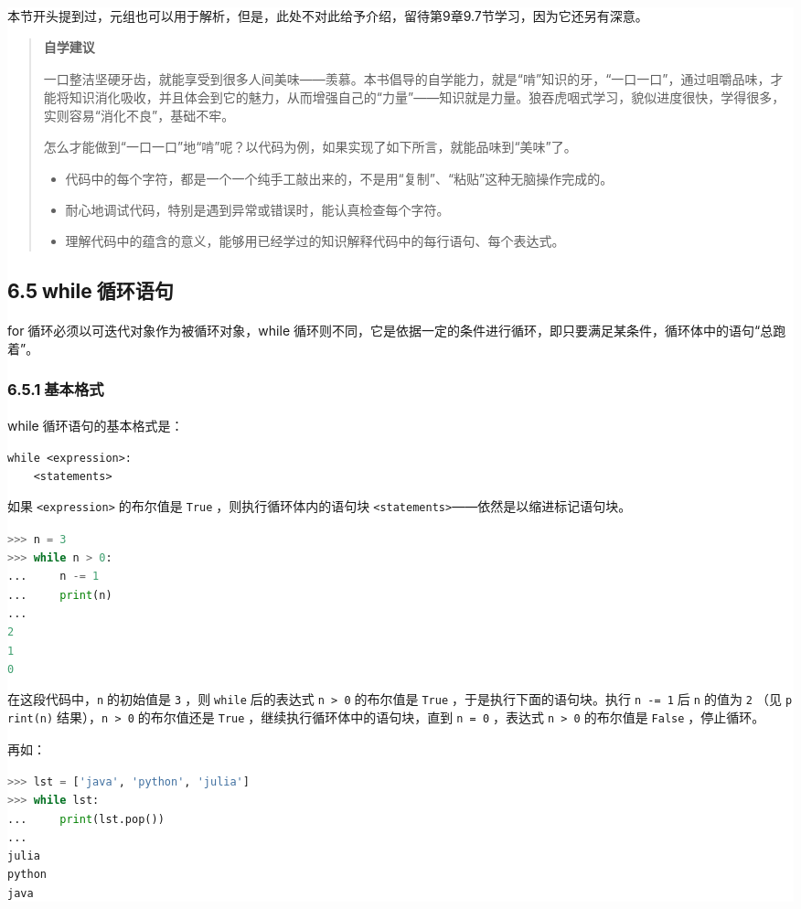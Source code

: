 本节开头提到过，元组也可以用于解析，但是，此处不对此给予介绍，留待第9章9.7节学习，因为它还另有深意。

> **自学建议**
>
> 一口整洁坚硬牙齿，就能享受到很多人间美味——羡慕。本书倡导的自学能力，就是“啃”知识的牙，“一口一口”，通过咀嚼品味，才能将知识消化吸收，并且体会到它的魅力，从而增强自己的“力量”——知识就是力量。狼吞虎咽式学习，貌似进度很快，学得很多，实则容易“消化不良”，基础不牢。
>
> 怎么才能做到“一口一口”地“啃”呢？以代码为例，如果实现了如下所言，就能品味到“美味”了。
>
> - 代码中的每个字符，都是一个一个纯手工敲出来的，不是用“复制”、“粘贴”这种无脑操作完成的。
>
> - 耐心地调试代码，特别是遇到异常或错误时，能认真检查每个字符。
>
> - 理解代码中的蕴含的意义，能够用已经学过的知识解释代码中的每行语句、每个表达式。

## 6.5 while 循环语句

for 循环必须以可迭代对象作为被循环对象，while 循环则不同，它是依据一定的条件进行循环，即只要满足某条件，循环体中的语句“总跑着”。

### 6.5.1 基本格式

while 循环语句的基本格式是：

```shell
while <expression>:
    <statements>
```

如果 `<expression>` 的布尔值是 `True` ，则执行循环体内的语句块 `<statements>`——依然是以缩进标记语句块。

```python
>>> n = 3
>>> while n > 0:
...     n -= 1
...     print(n)
...
2
1
0
```

在这段代码中，`n` 的初始值是 `3` ，则 `while` 后的表达式 `n > 0` 的布尔值是 `True` ，于是执行下面的语句块。执行 `n -= 1` 后 `n` 的值为 `2` （见 `print(n)` 结果），`n > 0` 的布尔值还是 `True` ，继续执行循环体中的语句块，直到 `n = 0` ，表达式 `n > 0` 的布尔值是 `False` ，停止循环。

再如：

```python
>>> lst = ['java', 'python', 'julia']
>>> while lst:
...     print(lst.pop())
...
julia
python
java
```
